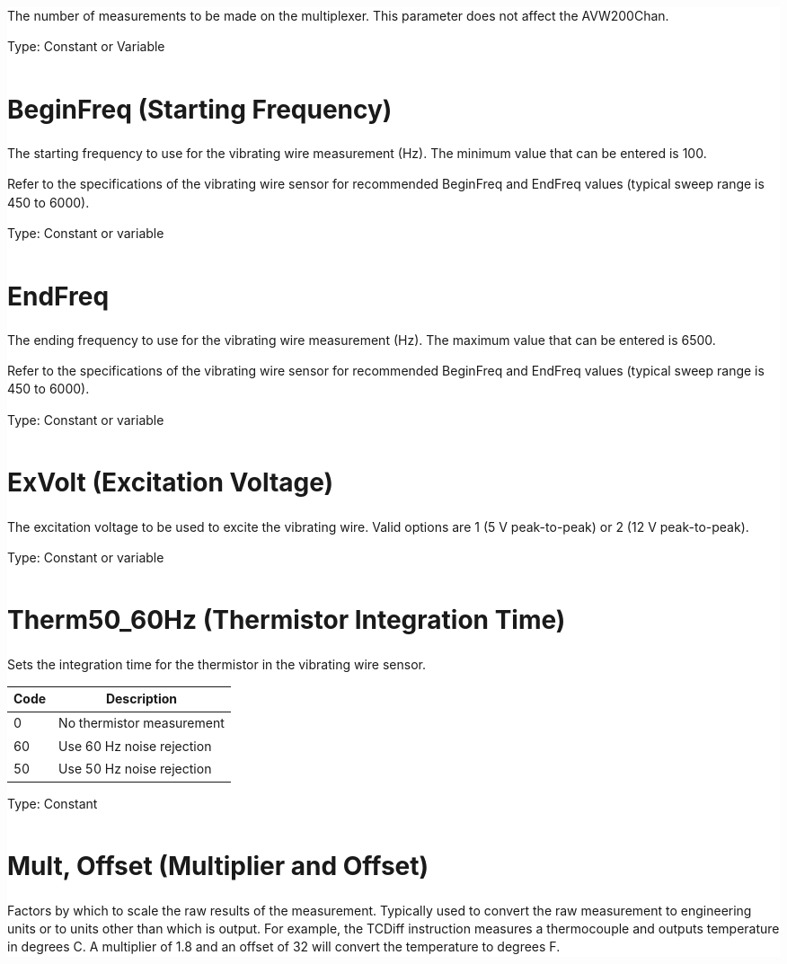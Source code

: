 The number of measurements to be made on the multiplexer. This parameter does not affect the AVW200Chan.

Type: Constant or Variable

# BeginFreq (Starting Frequency)

The starting frequency to use for the vibrating wire measurement (Hz). The minimum value that can be entered is 100.

Refer to the specifications of the vibrating wire sensor for recommended BeginFreq and EndFreq values (typical sweep range is 450 to 6000).

Type: Constant or variable

# EndFreq

The ending frequency to use for the vibrating wire measurement (Hz). The maximum value that can be entered is 6500.

Refer to the specifications of the vibrating wire sensor for recommended BeginFreq and EndFreq values (typical sweep range is 450 to 6000).

Type: Constant or variable

# ExVolt (Excitation Voltage)

The excitation voltage to be used to excite the vibrating wire. Valid options are 1 (5 V peak-to-peak) or 2 (12 V peak-to-peak).

Type: Constant or variable

# Therm50_60Hz (Thermistor Integration Time)

Sets the integration time for the thermistor in the vibrating wire sensor.

| Code | Description               |
| ---- | ------------------------- |
| 0    | No thermistor measurement |
| 60   | Use 60 Hz noise rejection |
| 50   | Use 50 Hz noise rejection |

Type: Constant

# Mult, Offset (Multiplier and Offset)

Factors by which to scale the raw results of the measurement. Typically used to convert the raw measurement to engineering units or to units other than which is output. For example, the TCDiff instruction measures a thermocouple and outputs temperature in degrees C. A multiplier of 1.8 and an offset of 32 will convert the temperature to degrees F.
